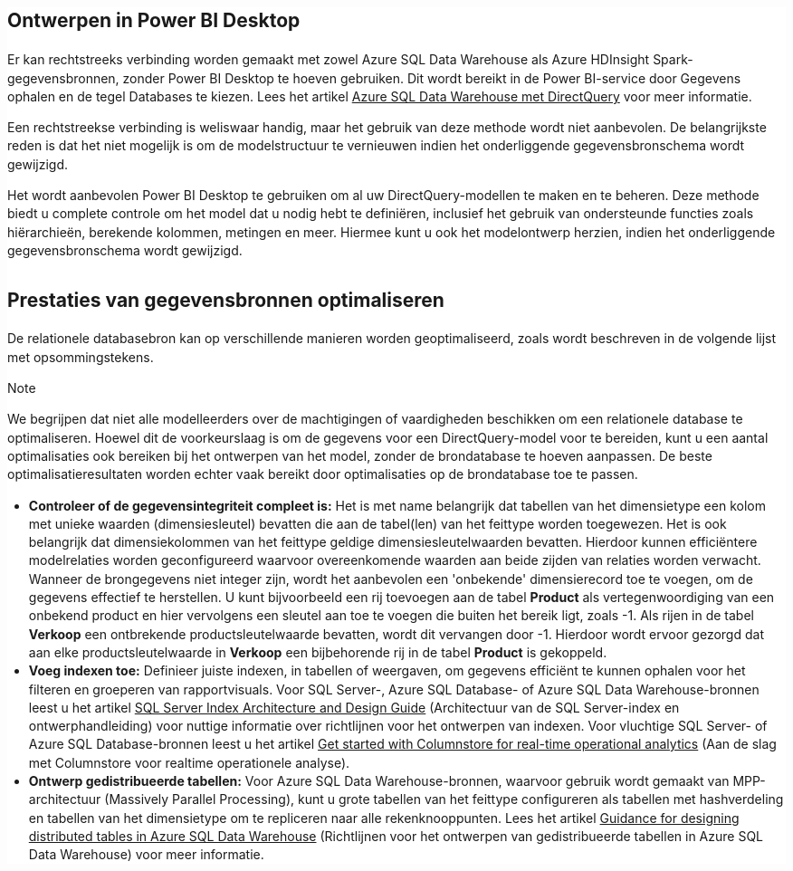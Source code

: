 ## <a name="design-in-power-bi-desktop"></a>Ontwerpen in Power BI Desktop

Er kan rechtstreeks verbinding worden gemaakt met zowel Azure SQL Data Warehouse als Azure HDInsight Spark-gegevensbronnen, zonder Power BI Desktop te hoeven gebruiken. Dit wordt bereikt in de Power BI-service door Gegevens ophalen en de tegel Databases te kiezen. Lees het artikel [Azure SQL Data Warehouse met DirectQuery](../service-azure-sql-data-warehouse-with-direct-connect.md) voor meer informatie.

Een rechtstreekse verbinding is weliswaar handig, maar het gebruik van deze methode wordt niet aanbevolen. De belangrijkste reden is dat het niet mogelijk is om de modelstructuur te vernieuwen indien het onderliggende gegevensbronschema wordt gewijzigd.

Het wordt aanbevolen Power BI Desktop te gebruiken om al uw DirectQuery-modellen te maken en te beheren. Deze methode biedt u complete controle om het model dat u nodig hebt te definiëren, inclusief het gebruik van ondersteunde functies zoals hiërarchieën, berekende kolommen, metingen en meer. Hiermee kunt u ook het modelontwerp herzien, indien het onderliggende gegevensbronschema wordt gewijzigd.

## <a name="optimize-data-source-performance"></a>Prestaties van gegevensbronnen optimaliseren

De relationele databasebron kan op verschillende manieren worden geoptimaliseerd, zoals wordt beschreven in de volgende lijst met opsommingstekens.

> [!NOTE]
> We begrijpen dat niet alle modelleerders over de machtigingen of vaardigheden beschikken om een relationele database te optimaliseren. Hoewel dit de voorkeurslaag is om de gegevens voor een DirectQuery-model voor te bereiden, kunt u een aantal optimalisaties ook bereiken bij het ontwerpen van het model, zonder de brondatabase te hoeven aanpassen. De beste optimalisatieresultaten worden echter vaak bereikt door optimalisaties op de brondatabase toe te passen.

- **Controleer of de gegevensintegriteit compleet is:** Het is met name belangrijk dat tabellen van het dimensietype een kolom met unieke waarden (dimensiesleutel) bevatten die aan de tabel(len) van het feittype worden toegewezen. Het is ook belangrijk dat dimensiekolommen van het feittype geldige dimensiesleutelwaarden bevatten. Hierdoor kunnen efficiëntere modelrelaties worden geconfigureerd waarvoor overeenkomende waarden aan beide zijden van relaties worden verwacht. Wanneer de brongegevens niet integer zijn, wordt het aanbevolen een 'onbekende' dimensierecord toe te voegen, om de gegevens effectief te herstellen. U kunt bijvoorbeeld een rij toevoegen aan de tabel **Product** als vertegenwoordiging van een onbekend product en hier vervolgens een sleutel aan toe te voegen die buiten het bereik ligt, zoals -1. Als rijen in de tabel **Verkoop** een ontbrekende productsleutelwaarde bevatten, wordt dit vervangen door -1. Hierdoor wordt ervoor gezorgd dat aan elke productsleutelwaarde in **Verkoop** een bijbehorende rij in de tabel **Product** is gekoppeld.
- **Voeg indexen toe:** Definieer juiste indexen, in tabellen of weergaven, om gegevens efficiënt te kunnen ophalen voor het filteren en groeperen van rapportvisuals. Voor SQL Server-, Azure SQL Database- of Azure SQL Data Warehouse-bronnen leest u het artikel [SQL Server Index Architecture and Design Guide](/sql/relational-databases/sql-server-index-design-guide?view=sql-server-2017) (Architectuur van de SQL Server-index en ontwerphandleiding) voor nuttige informatie over richtlijnen voor het ontwerpen van indexen. Voor vluchtige SQL Server- of Azure SQL Database-bronnen leest u het artikel [Get started with Columnstore for real-time operational analytics](/sql/relational-databases/indexes/get-started-with-columnstore-for-real-time-operational-analytics?view=sql-server-2017) (Aan de slag met Columnstore voor realtime operationele analyse).
- **Ontwerp gedistribueerde tabellen:** Voor Azure SQL Data Warehouse-bronnen, waarvoor gebruik wordt gemaakt van MPP-architectuur (Massively Parallel Processing), kunt u grote tabellen van het feittype configureren als tabellen met hashverdeling en tabellen van het dimensietype om te repliceren naar alle rekenknooppunten. Lees het artikel [Guidance for designing distributed tables in Azure SQL Data Warehouse](/azure/sql-data-warehouse/sql-data-warehouse-tables-distribute#what-is-a-distributed-table) (Richtlijnen voor het ontwerpen van gedistribueerde tabellen in Azure SQL Data Warehouse) voor meer informatie.